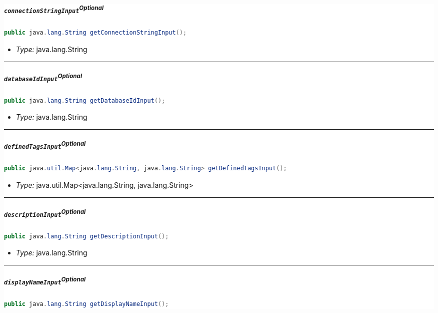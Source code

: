 ##### `connectionStringInput`<sup>Optional</sup> <a name="connectionStringInput" id="rhizo-co-terraform-provider-oci.goldenGateDatabaseRegistration.GoldenGateDatabaseRegistration.property.connectionStringInput"></a>

```java
public java.lang.String getConnectionStringInput();
```

- *Type:* java.lang.String

---

##### `databaseIdInput`<sup>Optional</sup> <a name="databaseIdInput" id="rhizo-co-terraform-provider-oci.goldenGateDatabaseRegistration.GoldenGateDatabaseRegistration.property.databaseIdInput"></a>

```java
public java.lang.String getDatabaseIdInput();
```

- *Type:* java.lang.String

---

##### `definedTagsInput`<sup>Optional</sup> <a name="definedTagsInput" id="rhizo-co-terraform-provider-oci.goldenGateDatabaseRegistration.GoldenGateDatabaseRegistration.property.definedTagsInput"></a>

```java
public java.util.Map<java.lang.String, java.lang.String> getDefinedTagsInput();
```

- *Type:* java.util.Map<java.lang.String, java.lang.String>

---

##### `descriptionInput`<sup>Optional</sup> <a name="descriptionInput" id="rhizo-co-terraform-provider-oci.goldenGateDatabaseRegistration.GoldenGateDatabaseRegistration.property.descriptionInput"></a>

```java
public java.lang.String getDescriptionInput();
```

- *Type:* java.lang.String

---

##### `displayNameInput`<sup>Optional</sup> <a name="displayNameInput" id="rhizo-co-terraform-provider-oci.goldenGateDatabaseRegistration.GoldenGateDatabaseRegistration.property.displayNameInput"></a>

```java
public java.lang.String getDisplayNameInput();
```

